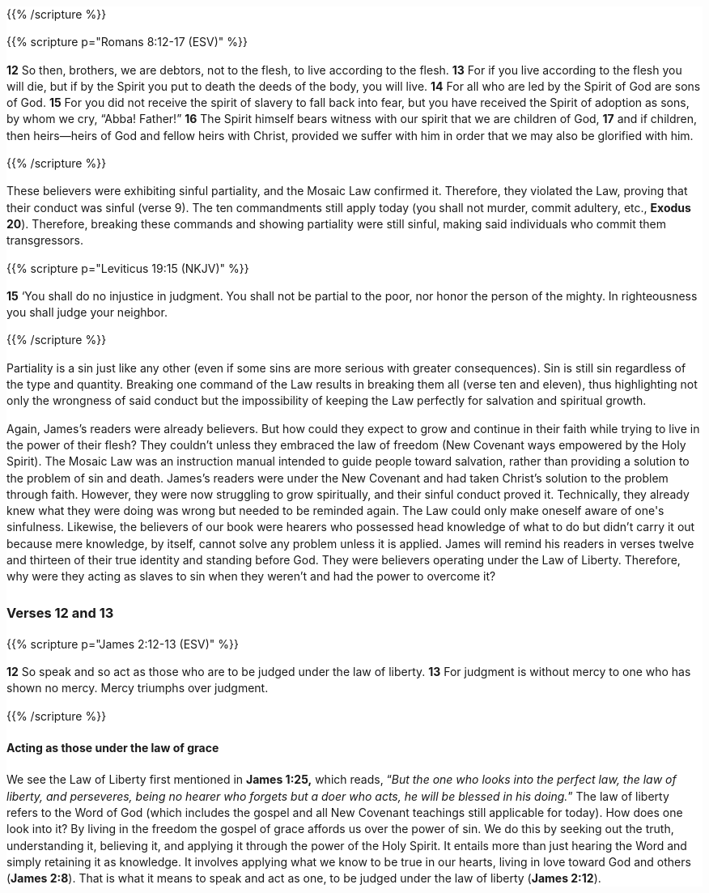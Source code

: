 {{% /scripture %}}  

{{% scripture p="Romans 8:12-17 (ESV)" %}}  

**12** So then, brothers, we are debtors, not to the flesh, to live according to the flesh. **13** For if you live according to the flesh you will die, but if by the Spirit you put to death the deeds of the body, you will live. **14** For all who are led by the Spirit of God are sons of God. **15** For you did not receive the spirit of slavery to fall back into fear, but you have received the Spirit of adoption as sons, by whom we cry, “Abba! Father!” **16** The Spirit himself bears witness with our spirit that we are children of God, **17** and if children, then heirs—heirs of God and fellow heirs with Christ, provided we suffer with him in order that we may also be glorified with him. 

{{% /scripture %}}   

These believers were exhibiting sinful partiality, and the Mosaic Law confirmed it. Therefore, they violated the Law, proving that their conduct was sinful (verse 9). The ten commandments still apply today (you shall not murder, commit adultery, etc., **Exodus 20**). Therefore, breaking these commands and showing partiality were still sinful, making said individuals who commit them transgressors.    

{{% scripture p="Leviticus 19:15 (NKJV)" %}}   

**15** ‘You shall do no injustice in judgment. You shall not be partial to the poor, nor honor the person of the mighty. In righteousness you shall judge your neighbor. 

{{% /scripture %}}   

Partiality is a sin just like any other (even if some sins are more serious with greater consequences). Sin is still sin regardless of the type and quantity. Breaking one command of the Law results in breaking them all (verse ten and eleven), thus highlighting not only the wrongness of said conduct but the impossibility of keeping the Law perfectly for salvation and spiritual growth. 

Again, James’s readers were already believers. But how could they expect to grow and continue in their faith while trying to live in the power of their flesh? They couldn’t unless they embraced the law of freedom (New Covenant ways empowered by the Holy Spirit). The Mosaic Law was an instruction manual intended to guide people toward salvation, rather than providing a solution to the problem of sin and death. James’s readers were under the New Covenant and had taken Christ’s solution to the problem through faith. However, they were now struggling to grow spiritually, and their sinful conduct proved it. Technically, they already knew what they were doing was wrong but needed to be reminded again. The Law could only make oneself aware of one's sinfulness. Likewise, the believers of our book were hearers who possessed head knowledge of what to do but didn’t carry it out because mere knowledge, by itself, cannot solve any problem unless it is applied. James will remind his readers in verses twelve and thirteen of their true identity and standing before God. They were believers operating under the Law of Liberty. Therefore, why were they acting as slaves to sin when they weren’t and had the power to overcome it? 

### **Verses 12 and 13** 

{{% scripture p="James 2:12-13 (ESV)" %}}   

**12** So speak and so act as those who are to be judged under the law of liberty. **13** For judgment is without mercy to one who has shown no mercy. Mercy triumphs over judgment.                                                                           

{{% /scripture %}}    

#### Acting as those under the law of grace

We see the Law of Liberty first mentioned in **James 1:25,** which reads, “*But the one who looks into the perfect law, the law of liberty, and perseveres, being no hearer who forgets but a doer who acts, he will be blessed in his doing.*” The law of liberty refers to the Word of God (which includes the gospel and all New Covenant teachings still applicable for today). How does one look into it? By living in the freedom the gospel of grace affords us over the power of sin. We do this by seeking out the truth, understanding it, believing it, and applying it through the power of the Holy Spirit. It entails more than just hearing the Word and simply retaining it as knowledge. It involves applying what we know to be true in our hearts, living in love toward God and others (**James 2:8**). That is what it means to speak and act as one, to be judged under the law of liberty (**James 2:12**). 
